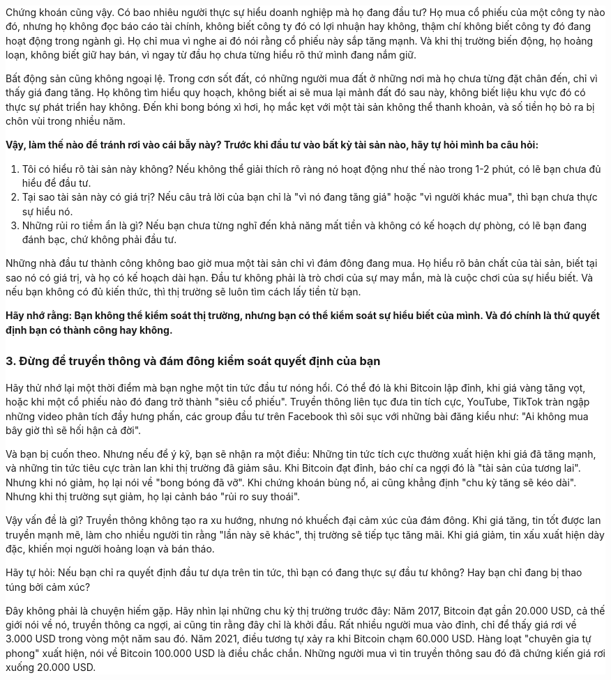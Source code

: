 Chứng khoán cũng vậy. Có bao nhiêu người thực sự hiểu doanh nghiệp mà họ đang đầu tư? Họ mua cổ phiếu của một công ty nào đó, nhưng họ không đọc báo cáo tài chính, không biết công ty đó có lợi nhuận hay không, thậm chí không biết công ty đó đang hoạt động trong ngành gì. Họ chỉ mua vì nghe ai đó nói rằng cổ phiếu này sắp tăng mạnh. Và khi thị trường biến động, họ hoảng loạn, không biết giữ hay bán, vì ngay từ đầu họ chưa từng hiểu rõ thứ mình đang nắm giữ.

Bất động sản cũng không ngoại lệ. Trong cơn sốt đất, có những người mua đất ở những nơi mà họ chưa từng đặt chân đến, chỉ vì thấy giá đang tăng. Họ không tìm hiểu quy hoạch, không biết ai sẽ mua lại mảnh đất đó sau này, không biết liệu khu vực đó có thực sự phát triển hay không. Đến khi bong bóng xì hơi, họ mắc kẹt với một tài sản không thể thanh khoản, và số tiền họ bỏ ra bị chôn vùi trong nhiều năm.

**Vậy, làm thế nào để tránh rơi vào cái bẫy này? Trước khi đầu tư vào bất kỳ tài sản nào, hãy tự hỏi mình ba câu hỏi:**

1. Tôi có hiểu rõ tài sản này không? Nếu không thể giải thích rõ ràng nó hoạt động như thế nào trong 1-2 phút, có lẽ bạn chưa đủ hiểu để đầu tư.
2. Tại sao tài sản này có giá trị? Nếu câu trả lời của bạn chỉ là "vì nó đang tăng giá" hoặc "vì người khác mua", thì bạn chưa thực sự hiểu nó.
3. Những rủi ro tiềm ẩn là gì? Nếu bạn chưa từng nghĩ đến khả năng mất tiền và không có kế hoạch dự phòng, có lẽ bạn đang đánh bạc, chứ không phải đầu tư.

Những nhà đầu tư thành công không bao giờ mua một tài sản chỉ vì đám đông đang mua. Họ hiểu rõ bản chất của tài sản, biết tại sao nó có giá trị, và họ có kế hoạch dài hạn. Đầu tư không phải là trò chơi của sự may mắn, mà là cuộc chơi của sự hiểu biết. Và nếu bạn không có đủ kiến thức, thì thị trường sẽ luôn tìm cách lấy tiền từ bạn.

**Hãy nhớ rằng: Bạn không thể kiểm soát thị trường, nhưng bạn có thể kiểm soát sự hiểu biết của mình. Và đó chính là thứ quyết định bạn có thành công hay không.**

### **3. Đừng để truyền thông và đám đông kiểm soát quyết định của bạn**

Hãy thử nhớ lại một thời điểm mà bạn nghe một tin tức đầu tư nóng hổi. Có thể đó là khi Bitcoin lập đỉnh, khi giá vàng tăng vọt, hoặc khi một cổ phiếu nào đó đang trở thành "siêu cổ phiếu". Truyền thông liên tục đưa tin tích cực, YouTube, TikTok tràn ngập những video phân tích đầy hưng phấn, các group đầu tư trên Facebook thì sôi sục với những bài đăng kiểu như: "Ai không mua bây giờ thì sẽ hối hận cả đời".

Và bạn bị cuốn theo. Nhưng nếu để ý kỹ, bạn sẽ nhận ra một điều: Những tin tức tích cực thường xuất hiện khi giá đã tăng mạnh, và những tin tức tiêu cực tràn lan khi thị trường đã giảm sâu. Khi Bitcoin đạt đỉnh, báo chí ca ngợi đó là "tài sản của tương lai". Nhưng khi nó giảm, họ lại nói về "bong bóng đã vỡ". Khi chứng khoán bùng nổ, ai cũng khẳng định "chu kỳ tăng sẽ kéo dài". Nhưng khi thị trường sụt giảm, họ lại cảnh báo "rủi ro suy thoái".

Vậy vấn đề là gì? Truyền thông không tạo ra xu hướng, nhưng nó khuếch đại cảm xúc của đám đông. Khi giá tăng, tin tốt được lan truyền mạnh mẽ, làm cho nhiều người tin rằng "lần này sẽ khác", thị trường sẽ tiếp tục tăng mãi. Khi giá giảm, tin xấu xuất hiện dày đặc, khiến mọi người hoảng loạn và bán tháo.

Hãy tự hỏi: Nếu bạn chỉ ra quyết định đầu tư dựa trên tin tức, thì bạn có đang thực sự đầu tư không? Hay bạn chỉ đang bị thao túng bởi cảm xúc?

Đây không phải là chuyện hiếm gặp. Hãy nhìn lại những chu kỳ thị trường trước đây: Năm 2017, Bitcoin đạt gần 20.000 USD, cả thế giới nói về nó, truyền thông ca ngợi, ai cũng tin rằng đây chỉ là khởi đầu. Rất nhiều người mua vào đỉnh, chỉ để thấy giá rơi về 3.000 USD trong vòng một năm sau đó. Năm 2021, điều tương tự xảy ra khi Bitcoin chạm 60.000 USD. Hàng loạt "chuyên gia tự phong" xuất hiện, nói về Bitcoin 100.000 USD là điều chắc chắn. Những người mua vì tin truyền thông sau đó đã chứng kiến giá rơi xuống 20.000 USD.
